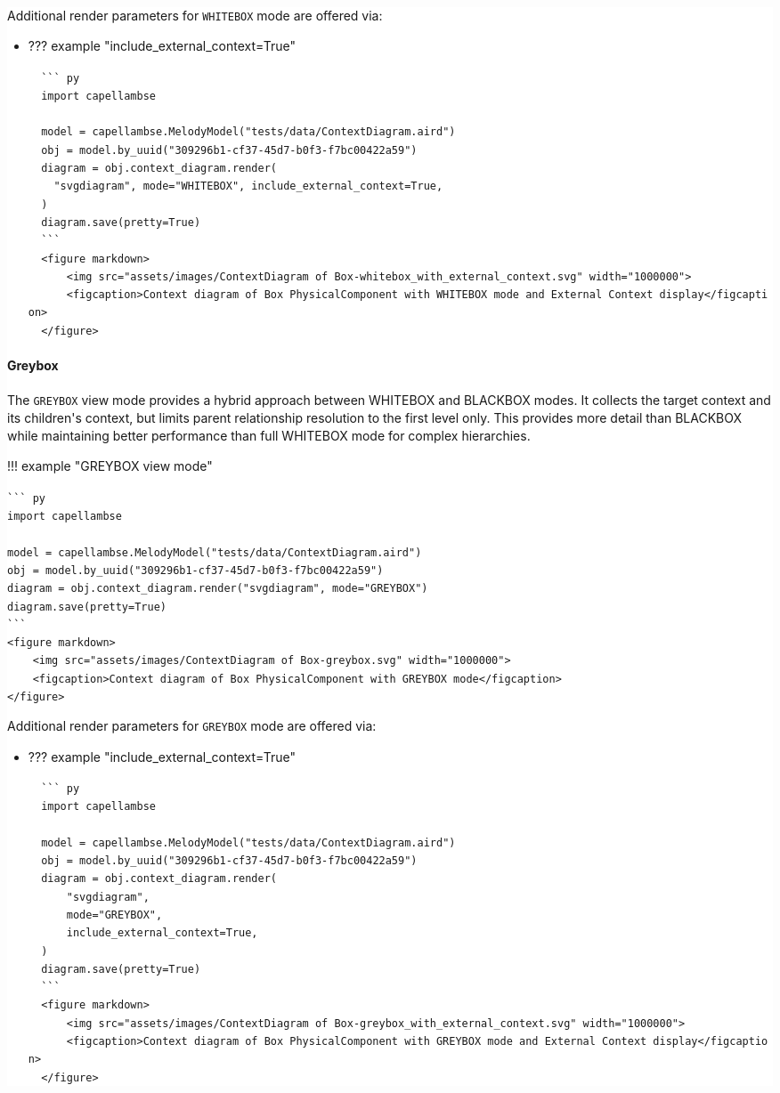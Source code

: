 Additional render parameters for `WHITEBOX` mode are offered via:

-   ??? example "include_external_context=True"

          ``` py
          import capellambse

          model = capellambse.MelodyModel("tests/data/ContextDiagram.aird")
          obj = model.by_uuid("309296b1-cf37-45d7-b0f3-f7bc00422a59")
          diagram = obj.context_diagram.render(
            "svgdiagram", mode="WHITEBOX", include_external_context=True,
          )
          diagram.save(pretty=True)
          ```
          <figure markdown>
              <img src="assets/images/ContextDiagram of Box-whitebox_with_external_context.svg" width="1000000">
              <figcaption>Context diagram of Box PhysicalComponent with WHITEBOX mode and External Context display</figcaption>
          </figure>

#### Greybox

The `GREYBOX` view mode provides a hybrid approach between WHITEBOX and BLACKBOX modes. It collects the target context and its children's context, but limits parent relationship resolution to the first level only. This provides more detail than BLACKBOX while maintaining better performance than full WHITEBOX mode for complex hierarchies.

!!! example "GREYBOX view mode"

    ``` py
    import capellambse

    model = capellambse.MelodyModel("tests/data/ContextDiagram.aird")
    obj = model.by_uuid("309296b1-cf37-45d7-b0f3-f7bc00422a59")
    diagram = obj.context_diagram.render("svgdiagram", mode="GREYBOX")
    diagram.save(pretty=True)
    ```
    <figure markdown>
        <img src="assets/images/ContextDiagram of Box-greybox.svg" width="1000000">
        <figcaption>Context diagram of Box PhysicalComponent with GREYBOX mode</figcaption>
    </figure>

Additional render parameters for `GREYBOX` mode are offered via:

-   ??? example "include_external_context=True"

          ``` py
          import capellambse

          model = capellambse.MelodyModel("tests/data/ContextDiagram.aird")
          obj = model.by_uuid("309296b1-cf37-45d7-b0f3-f7bc00422a59")
          diagram = obj.context_diagram.render(
              "svgdiagram",
              mode="GREYBOX",
              include_external_context=True,
          )
          diagram.save(pretty=True)
          ```
          <figure markdown>
              <img src="assets/images/ContextDiagram of Box-greybox_with_external_context.svg" width="1000000">
              <figcaption>Context diagram of Box PhysicalComponent with GREYBOX mode and External Context display</figcaption>
          </figure>
